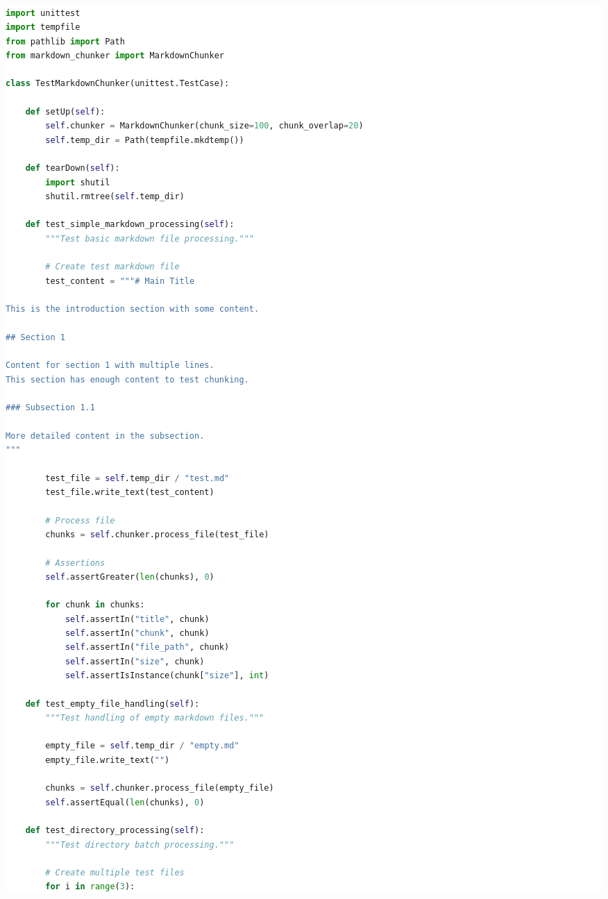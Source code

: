 ```python
import unittest
import tempfile
from pathlib import Path
from markdown_chunker import MarkdownChunker

class TestMarkdownChunker(unittest.TestCase):
    
    def setUp(self):
        self.chunker = MarkdownChunker(chunk_size=100, chunk_overlap=20)
        self.temp_dir = Path(tempfile.mkdtemp())
    
    def tearDown(self):
        import shutil
        shutil.rmtree(self.temp_dir)
    
    def test_simple_markdown_processing(self):
        """Test basic markdown file processing."""
        
        # Create test markdown file
        test_content = """# Main Title
        
This is the introduction section with some content.

## Section 1

Content for section 1 with multiple lines.
This section has enough content to test chunking.

### Subsection 1.1

More detailed content in the subsection.
"""
        
        test_file = self.temp_dir / "test.md"
        test_file.write_text(test_content)
        
        # Process file
        chunks = self.chunker.process_file(test_file)
        
        # Assertions
        self.assertGreater(len(chunks), 0)
        
        for chunk in chunks:
            self.assertIn("title", chunk)
            self.assertIn("chunk", chunk)
            self.assertIn("file_path", chunk)
            self.assertIn("size", chunk)
            self.assertIsInstance(chunk["size"], int)
    
    def test_empty_file_handling(self):
        """Test handling of empty markdown files."""
        
        empty_file = self.temp_dir / "empty.md"
        empty_file.write_text("")
        
        chunks = self.chunker.process_file(empty_file)
        self.assertEqual(len(chunks), 0)
    
    def test_directory_processing(self):
        """Test directory batch processing."""
        
        # Create multiple test files
        for i in range(3):
```